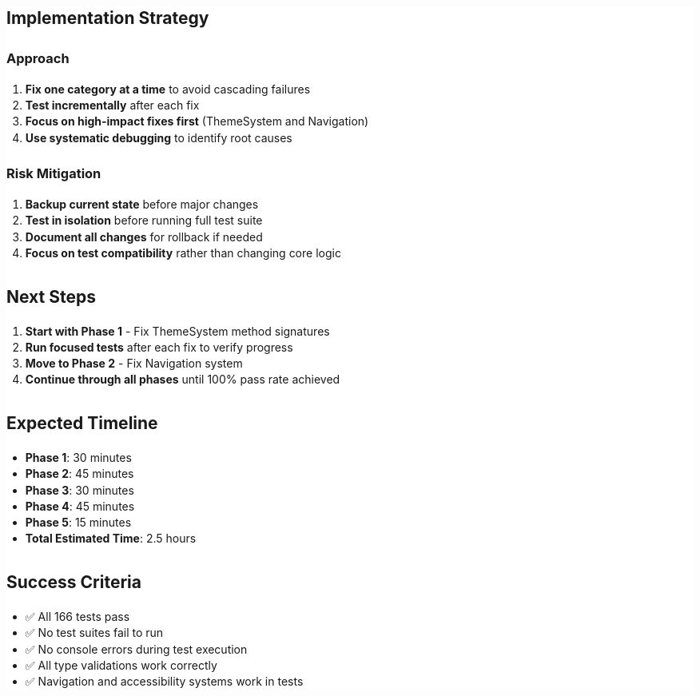 ## Implementation Strategy

### Approach
1. **Fix one category at a time** to avoid cascading failures
2. **Test incrementally** after each fix
3. **Focus on high-impact fixes first** (ThemeSystem and Navigation)
4. **Use systematic debugging** to identify root causes

### Risk Mitigation
1. **Backup current state** before major changes
2. **Test in isolation** before running full test suite
3. **Document all changes** for rollback if needed
4. **Focus on test compatibility** rather than changing core logic

## Next Steps

1. **Start with Phase 1** - Fix ThemeSystem method signatures
2. **Run focused tests** after each fix to verify progress
3. **Move to Phase 2** - Fix Navigation system
4. **Continue through all phases** until 100% pass rate achieved

## Expected Timeline
- **Phase 1**: 30 minutes
- **Phase 2**: 45 minutes  
- **Phase 3**: 30 minutes
- **Phase 4**: 45 minutes
- **Phase 5**: 15 minutes
- **Total Estimated Time**: 2.5 hours

## Success Criteria
- ✅ All 166 tests pass
- ✅ No test suites fail to run
- ✅ No console errors during test execution
- ✅ All type validations work correctly
- ✅ Navigation and accessibility systems work in tests 